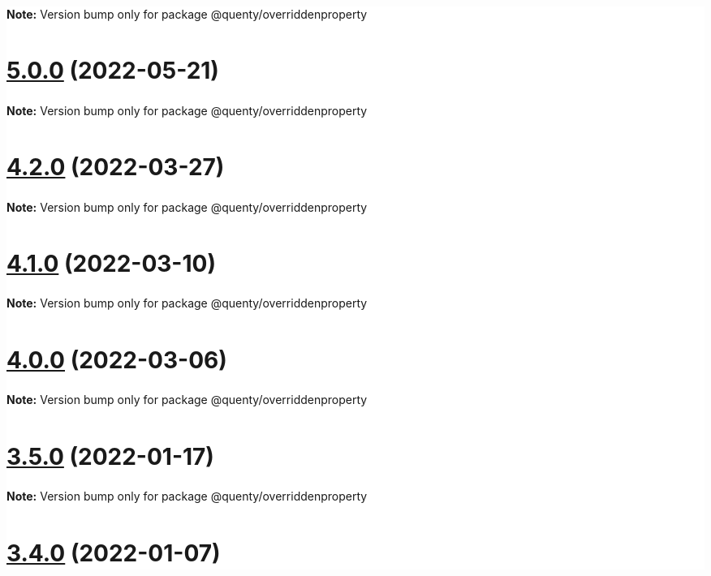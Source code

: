 **Note:** Version bump only for package @quenty/overriddenproperty





# [5.0.0](https://github.com/Quenty/NevermoreEngine/compare/@quenty/overriddenproperty@4.2.0...@quenty/overriddenproperty@5.0.0) (2022-05-21)

**Note:** Version bump only for package @quenty/overriddenproperty





# [4.2.0](https://github.com/Quenty/NevermoreEngine/compare/@quenty/overriddenproperty@4.1.0...@quenty/overriddenproperty@4.2.0) (2022-03-27)

**Note:** Version bump only for package @quenty/overriddenproperty





# [4.1.0](https://github.com/Quenty/NevermoreEngine/compare/@quenty/overriddenproperty@4.0.0...@quenty/overriddenproperty@4.1.0) (2022-03-10)

**Note:** Version bump only for package @quenty/overriddenproperty





# [4.0.0](https://github.com/Quenty/NevermoreEngine/compare/@quenty/overriddenproperty@3.5.0...@quenty/overriddenproperty@4.0.0) (2022-03-06)

**Note:** Version bump only for package @quenty/overriddenproperty





# [3.5.0](https://github.com/Quenty/NevermoreEngine/compare/@quenty/overriddenproperty@3.4.0...@quenty/overriddenproperty@3.5.0) (2022-01-17)

**Note:** Version bump only for package @quenty/overriddenproperty





# [3.4.0](https://github.com/Quenty/NevermoreEngine/compare/@quenty/overriddenproperty@3.3.0...@quenty/overriddenproperty@3.4.0) (2022-01-07)
